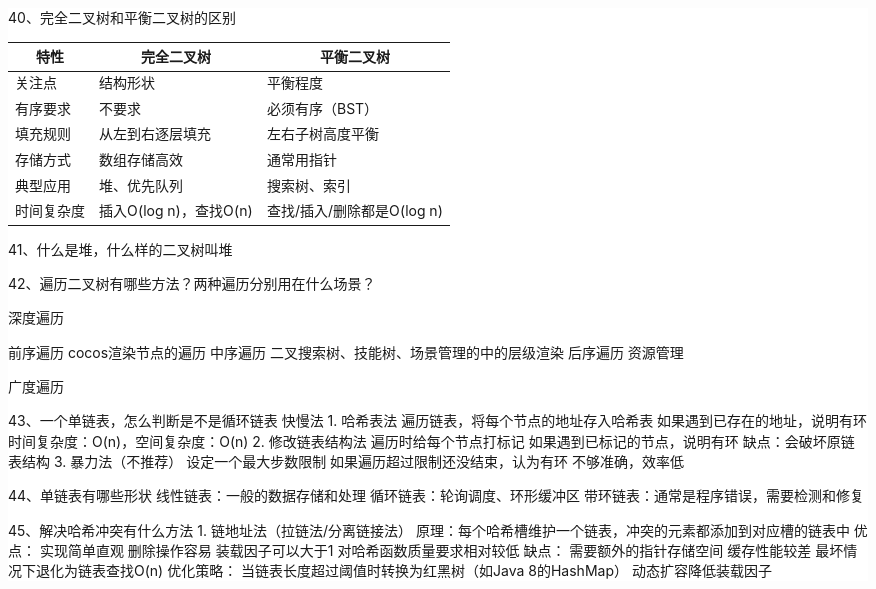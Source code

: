 40、完全二叉树和平衡二叉树的区别

| 特性 | 完全二叉树 | 平衡二叉树 |
|------|-----------|-----------|
| 关注点 | 结构形状 | 平衡程度 |
| 有序要求 | 不要求 | 必须有序（BST） |
| 填充规则 | 从左到右逐层填充 | 左右子树高度平衡 |
| 存储方式 | 数组存储高效 | 通常用指针 |
| 典型应用 | 堆、优先队列 | 搜索树、索引 |
| 时间复杂度 | 插入O(log n)，查找O(n) | 查找/插入/删除都是O(log n) |

41、什么是堆，什么样的二叉树叫堆

42、遍历二叉树有哪些方法？两种遍历分别用在什么场景？

深度遍历

前序遍历
cocos渲染节点的遍历
中序遍历
二叉搜索树、技能树、场景管理的中的层级渲染
后序遍历
资源管理

广度遍历


43、一个单链表，怎么判断是不是循环链表
    快慢法
    1. 哈希表法
    遍历链表，将每个节点的地址存入哈希表
    如果遇到已存在的地址，说明有环
    时间复杂度：O(n)，空间复杂度：O(n)
    2. 修改链表结构法
    遍历时给每个节点打标记
    如果遇到已标记的节点，说明有环
    缺点：会破坏原链表结构
    3. 暴力法（不推荐）
    设定一个最大步数限制
    如果遍历超过限制还没结束，认为有环
    不够准确，效率低

44、单链表有哪些形状
    线性链表：一般的数据存储和处理
    循环链表：轮询调度、环形缓冲区
    带环链表：通常是程序错误，需要检测和修复

45、解决哈希冲突有什么方法
    1. 链地址法（拉链法/分离链接法）
    原理：每个哈希槽维护一个链表，冲突的元素都添加到对应槽的链表中
    优点：
    实现简单直观
    删除操作容易
    装载因子可以大于1
    对哈希函数质量要求相对较低
    缺点：
    需要额外的指针存储空间
    缓存性能较差
    最坏情况下退化为链表查找O(n)
    优化策略：
    当链表长度超过阈值时转换为红黑树（如Java 8的HashMap）
    动态扩容降低装载因子

